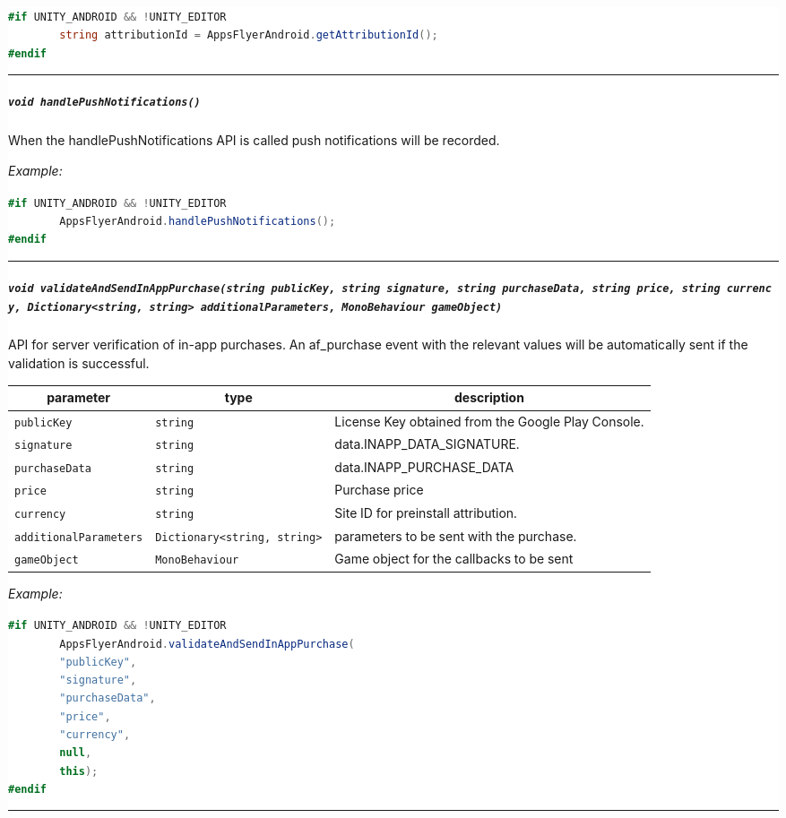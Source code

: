 ```c#
#if UNITY_ANDROID && !UNITY_EDITOR
        string attributionId = AppsFlyerAndroid.getAttributionId();
#endif
```

---

##### <a id="handlePushNotifications"> **`void handlePushNotifications()`**
 
When the handlePushNotifications API is called push notifications will be recorded.

*Example:*

```c#
#if UNITY_ANDROID && !UNITY_EDITOR
        AppsFlyerAndroid.handlePushNotifications();
#endif
```

---

##### <a id="validateAndSendInAppPurchase"> **`void validateAndSendInAppPurchase(string publicKey, string signature, string purchaseData, string price, string currency, Dictionary<string, string> additionalParameters, MonoBehaviour gameObject)`**
 
API for server verification of in-app purchases.
An af_purchase event with the relevant values will be automatically sent if the validation is successful.


| parameter              | type     | description  |
| -----------            |----------|--------------|
| `publicKey`            | `string` | License Key obtained from the Google Play Console. |
| `signature`            | `string` | data.INAPP_DATA_SIGNATURE.                         |
| `purchaseData`         | `string` | data.INAPP_PURCHASE_DATA                           |
| `price`                | `string` | Purchase price                                     |
| `currency`             | `string` | Site ID for preinstall attribution.                |
|`additionalParameters`  | `Dictionary<string, string>` | parameters to be sent with the purchase.|
| `gameObject`           | `MonoBehaviour` | Game object for the callbacks to be sent   |

*Example:*

```c#
#if UNITY_ANDROID && !UNITY_EDITOR
        AppsFlyerAndroid.validateAndSendInAppPurchase(
        "publicKey", 
        "signature", 
        "purchaseData", 
        "price", 
        "currency", 
        null, 
        this);
#endif
```

---